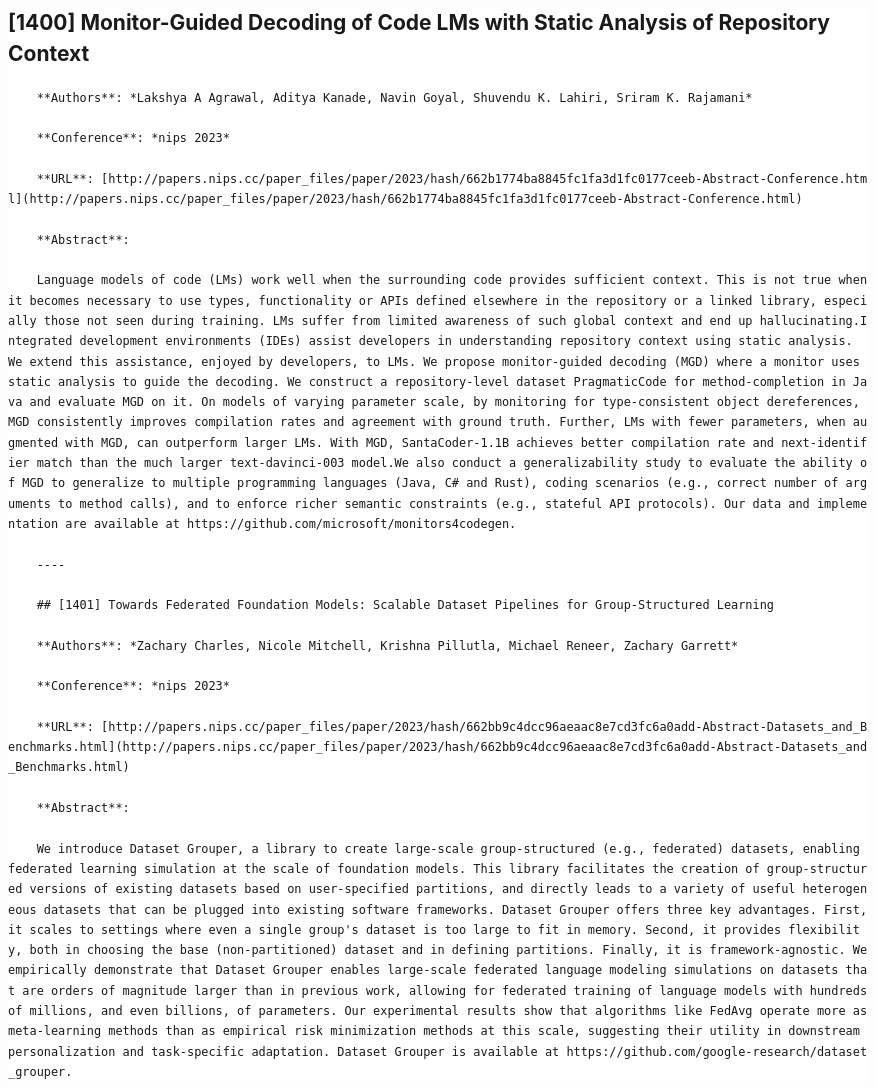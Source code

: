 ## [1400] Monitor-Guided Decoding of Code LMs with Static Analysis of Repository Context

        **Authors**: *Lakshya A Agrawal, Aditya Kanade, Navin Goyal, Shuvendu K. Lahiri, Sriram K. Rajamani*

        **Conference**: *nips 2023*

        **URL**: [http://papers.nips.cc/paper_files/paper/2023/hash/662b1774ba8845fc1fa3d1fc0177ceeb-Abstract-Conference.html](http://papers.nips.cc/paper_files/paper/2023/hash/662b1774ba8845fc1fa3d1fc0177ceeb-Abstract-Conference.html)

        **Abstract**:

        Language models of code (LMs) work well when the surrounding code provides sufficient context. This is not true when it becomes necessary to use types, functionality or APIs defined elsewhere in the repository or a linked library, especially those not seen during training. LMs suffer from limited awareness of such global context and end up hallucinating.Integrated development environments (IDEs) assist developers in understanding repository context using static analysis.  We extend this assistance, enjoyed by developers, to LMs. We propose monitor-guided decoding (MGD) where a monitor uses static analysis to guide the decoding. We construct a repository-level dataset PragmaticCode for method-completion in Java and evaluate MGD on it. On models of varying parameter scale, by monitoring for type-consistent object dereferences, MGD consistently improves compilation rates and agreement with ground truth. Further, LMs with fewer parameters, when augmented with MGD, can outperform larger LMs. With MGD, SantaCoder-1.1B achieves better compilation rate and next-identifier match than the much larger text-davinci-003 model.We also conduct a generalizability study to evaluate the ability of MGD to generalize to multiple programming languages (Java, C# and Rust), coding scenarios (e.g., correct number of arguments to method calls), and to enforce richer semantic constraints (e.g., stateful API protocols). Our data and implementation are available at https://github.com/microsoft/monitors4codegen.

        ----

        ## [1401] Towards Federated Foundation Models: Scalable Dataset Pipelines for Group-Structured Learning

        **Authors**: *Zachary Charles, Nicole Mitchell, Krishna Pillutla, Michael Reneer, Zachary Garrett*

        **Conference**: *nips 2023*

        **URL**: [http://papers.nips.cc/paper_files/paper/2023/hash/662bb9c4dcc96aeaac8e7cd3fc6a0add-Abstract-Datasets_and_Benchmarks.html](http://papers.nips.cc/paper_files/paper/2023/hash/662bb9c4dcc96aeaac8e7cd3fc6a0add-Abstract-Datasets_and_Benchmarks.html)

        **Abstract**:

        We introduce Dataset Grouper, a library to create large-scale group-structured (e.g., federated) datasets, enabling federated learning simulation at the scale of foundation models. This library facilitates the creation of group-structured versions of existing datasets based on user-specified partitions, and directly leads to a variety of useful heterogeneous datasets that can be plugged into existing software frameworks. Dataset Grouper offers three key advantages. First, it scales to settings where even a single group's dataset is too large to fit in memory. Second, it provides flexibility, both in choosing the base (non-partitioned) dataset and in defining partitions. Finally, it is framework-agnostic. We empirically demonstrate that Dataset Grouper enables large-scale federated language modeling simulations on datasets that are orders of magnitude larger than in previous work, allowing for federated training of language models with hundreds of millions, and even billions, of parameters. Our experimental results show that algorithms like FedAvg operate more as meta-learning methods than as empirical risk minimization methods at this scale, suggesting their utility in downstream personalization and task-specific adaptation. Dataset Grouper is available at https://github.com/google-research/dataset_grouper.
